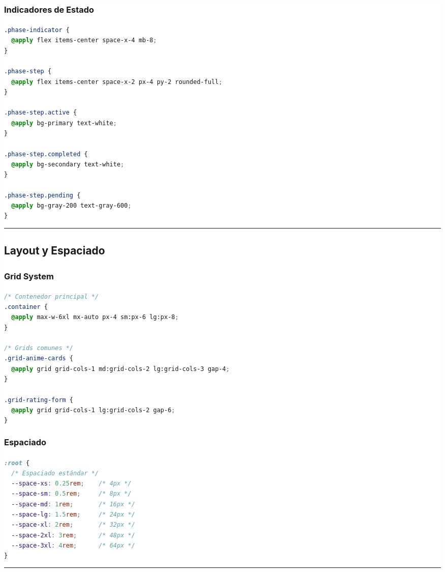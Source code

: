 ### Indicadores de Estado
```css
.phase-indicator {
  @apply flex items-center space-x-4 mb-8;
}

.phase-step {
  @apply flex items-center space-x-2 px-4 py-2 rounded-full;
}

.phase-step.active {
  @apply bg-primary text-white;
}

.phase-step.completed {
  @apply bg-secondary text-white;
}

.phase-step.pending {
  @apply bg-gray-200 text-gray-600;
}
```

---

## Layout y Espaciado

### Grid System
```css
/* Contenedor principal */
.container {
  @apply max-w-6xl mx-auto px-4 sm:px-6 lg:px-8;
}

/* Grids comunes */
.grid-anime-cards {
  @apply grid grid-cols-1 md:grid-cols-2 lg:grid-cols-3 gap-4;
}

.grid-rating-form {
  @apply grid grid-cols-1 lg:grid-cols-2 gap-6;
}
```

### Espaciado
```css
:root {
  /* Espaciado estándar */
  --space-xs: 0.25rem;    /* 4px */
  --space-sm: 0.5rem;     /* 8px */
  --space-md: 1rem;       /* 16px */
  --space-lg: 1.5rem;     /* 24px */
  --space-xl: 2rem;       /* 32px */
  --space-2xl: 3rem;      /* 48px */
  --space-3xl: 4rem;      /* 64px */
}
```

---